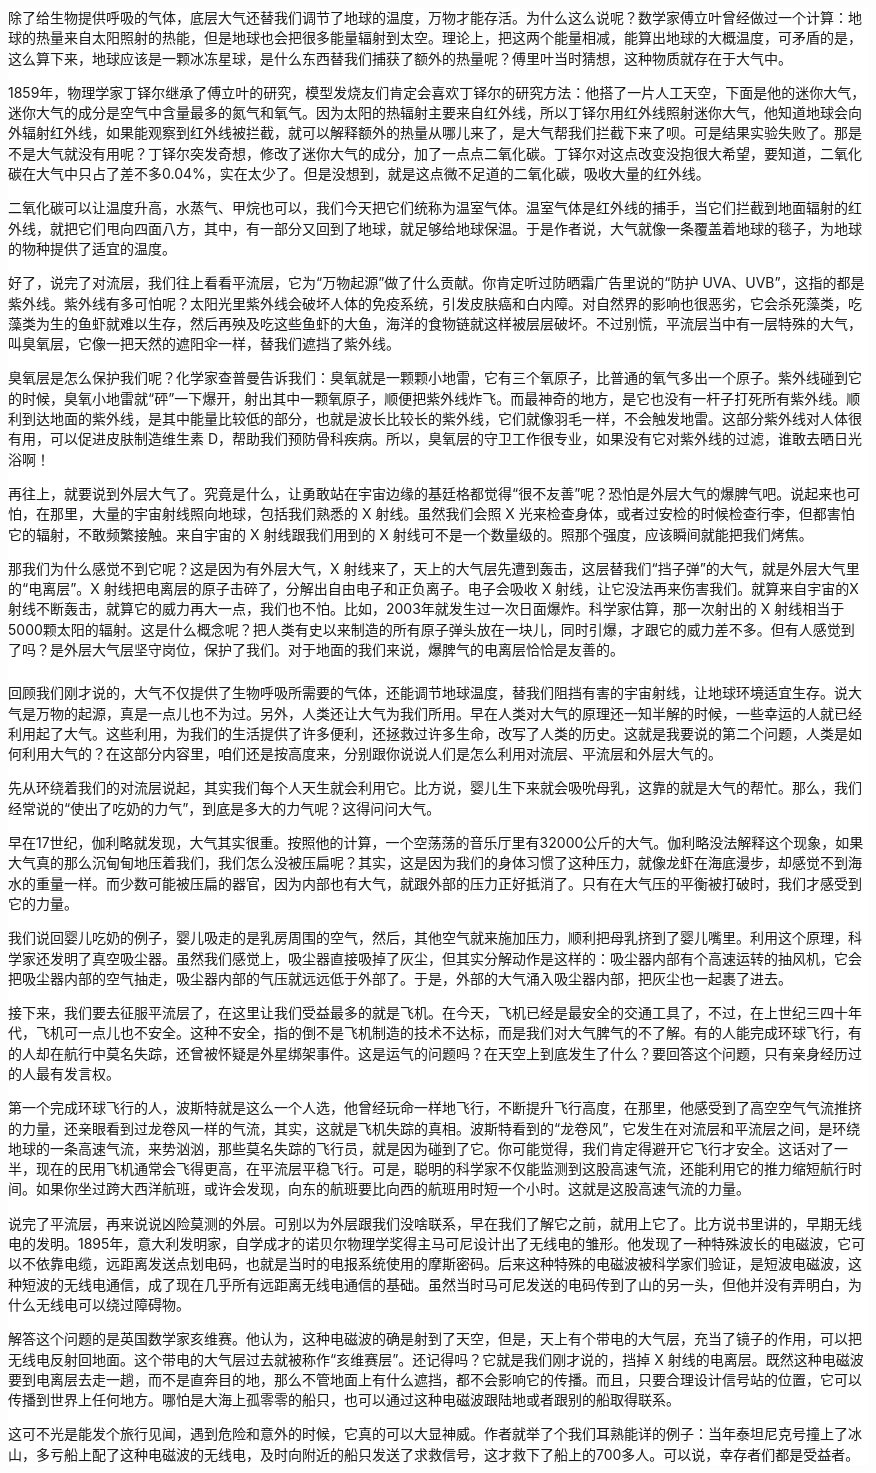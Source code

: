 除了给生物提供呼吸的气体，底层大气还替我们调节了地球的温度，万物才能存活。为什么这么说呢？数学家傅立叶曾经做过一个计算：地球的热量来自太阳照射的热能，但是地球也会把很多能量辐射到太空。理论上，把这两个能量相减，能算出地球的大概温度，可矛盾的是，这么算下来，地球应该是一颗冰冻星球，是什么东西替我们捕获了额外的热量呢？傅里叶当时猜想，这种物质就存在于大气中。

1859年，物理学家丁铎尔继承了傅立叶的研究，模型发烧友们肯定会喜欢丁铎尔的研究方法：他搭了一片人工天空，下面是他的迷你大气，迷你大气的成分是空气中含量最多的氮气和氧气。因为太阳的热辐射主要来自红外线，所以丁铎尔用红外线照射迷你大气，他知道地球会向外辐射红外线，如果能观察到红外线被拦截，就可以解释额外的热量从哪儿来了，是大气帮我们拦截下来了呗。可是结果实验失败了。那是不是大气就没有用呢？丁铎尔突发奇想，修改了迷你大气的成分，加了一点点二氧化碳。丁铎尔对这点改变没抱很大希望，要知道，二氧化碳在大气中只占了差不多0.04%，实在太少了。但是没想到，就是这点微不足道的二氧化碳，吸收大量的红外线。

二氧化碳可以让温度升高，水蒸气、甲烷也可以，我们今天把它们统称为温室气体。温室气体是红外线的捕手，当它们拦截到地面辐射的红外线，就把它们甩向四面八方，其中，有一部分又回到了地球，就足够给地球保温。于是作者说，大气就像一条覆盖着地球的毯子，为地球的物种提供了适宜的温度。

好了，说完了对流层，我们往上看看平流层，它为“万物起源”做了什么贡献。你肯定听过防晒霜广告里说的“防护 UVA、UVB”，这指的都是紫外线。紫外线有多可怕呢？太阳光里紫外线会破坏人体的免疫系统，引发皮肤癌和白内障。对自然界的影响也很恶劣，它会杀死藻类，吃藻类为生的鱼虾就难以生存，然后再殃及吃这些鱼虾的大鱼，海洋的食物链就这样被层层破坏。不过别慌，平流层当中有一层特殊的大气，叫臭氧层，它像一把天然的遮阳伞一样，替我们遮挡了紫外线。

臭氧层是怎么保护我们呢？化学家查普曼告诉我们：臭氧就是一颗颗小地雷，它有三个氧原子，比普通的氧气多出一个原子。紫外线碰到它的时候，臭氧小地雷就“砰”一下爆开，射出其中一颗氧原子，顺便把紫外线炸飞。而最神奇的地方，是它也没有一杆子打死所有紫外线。顺利到达地面的紫外线，是其中能量比较低的部分，也就是波长比较长的紫外线，它们就像羽毛一样，不会触发地雷。这部分紫外线对人体很有用，可以促进皮肤制造维生素 D，帮助我们预防骨科疾病。所以，臭氧层的守卫工作很专业，如果没有它对紫外线的过滤，谁敢去晒日光浴啊！

再往上，就要说到外层大气了。究竟是什么，让勇敢站在宇宙边缘的基廷格都觉得“很不友善”呢？恐怕是外层大气的爆脾气吧。说起来也可怕，在那里，大量的宇宙射线照向地球，包括我们熟悉的 X 射线。虽然我们会照 X 光来检查身体，或者过安检的时候检查行李，但都害怕它的辐射，不敢频繁接触。来自宇宙的 X 射线跟我们用到的 X 射线可不是一个数量级的。照那个强度，应该瞬间就能把我们烤焦。

那我们为什么感觉不到它呢？这是因为有外层大气，X 射线来了，天上的大气层先遭到轰击，这层替我们“挡子弹”的大气，就是外层大气里的“电离层”。X 射线把电离层的原子击碎了，分解出自由电子和正负离子。电子会吸收 X 射线，让它没法再来伤害我们。就算来自宇宙的X射线不断轰击，就算它的威力再大一点，我们也不怕。比如，2003年就发生过一次日面爆炸。科学家估算，那一次射出的 X 射线相当于5000颗太阳的辐射。这是什么概念呢？把人类有史以来制造的所有原子弹头放在一块儿，同时引爆，才跟它的威力差不多。但有人感觉到了吗？是外层大气层坚守岗位，保护了我们。对于地面的我们来说，爆脾气的电离层恰恰是友善的。

###  



回顾我们刚才说的，大气不仅提供了生物呼吸所需要的气体，还能调节地球温度，替我们阻挡有害的宇宙射线，让地球环境适宜生存。说大气是万物的起源，真是一点儿也不为过。另外，人类还让大气为我们所用。早在人类对大气的原理还一知半解的时候，一些幸运的人就已经利用起了大气。这些利用，为我们的生活提供了许多便利，还拯救过许多生命，改写了人类的历史。这就是我要说的第二个问题，人类是如何利用大气的？在这部分内容里，咱们还是按高度来，分别跟你说说人们是怎么利用对流层、平流层和外层大气的。

先从环绕着我们的对流层说起，其实我们每个人天生就会利用它。比方说，婴儿生下来就会吸吮母乳，这靠的就是大气的帮忙。那么，我们经常说的“使出了吃奶的力气”，到底是多大的力气呢？这得问问大气。

早在17世纪，伽利略就发现，大气其实很重。按照他的计算，一个空荡荡的音乐厅里有32000公斤的大气。伽利略没法解释这个现象，如果大气真的那么沉甸甸地压着我们，我们怎么没被压扁呢？其实，这是因为我们的身体习惯了这种压力，就像龙虾在海底漫步，却感觉不到海水的重量一样。而少数可能被压扁的器官，因为内部也有大气，就跟外部的压力正好抵消了。只有在大气压的平衡被打破时，我们才感受到它的力量。

我们说回婴儿吃奶的例子，婴儿吸走的是乳房周围的空气，然后，其他空气就来施加压力，顺利把母乳挤到了婴儿嘴里。利用这个原理，科学家还发明了真空吸尘器。虽然我们感觉上，吸尘器直接吸掉了灰尘，但其实分解动作是这样的：吸尘器内部有个高速运转的抽风机，它会把吸尘器内部的空气抽走，吸尘器内部的气压就远远低于外部了。于是，外部的大气涌入吸尘器内部，把灰尘也一起裹了进去。

接下来，我们要去征服平流层了，在这里让我们受益最多的就是飞机。在今天，飞机已经是最安全的交通工具了，不过，在上世纪三四十年代，飞机可一点儿也不安全。这种不安全，指的倒不是飞机制造的技术不达标，而是我们对大气脾气的不了解。有的人能完成环球飞行，有的人却在航行中莫名失踪，还曾被怀疑是外星绑架事件。这是运气的问题吗？在天空上到底发生了什么？要回答这个问题，只有亲身经历过的人最有发言权。

第一个完成环球飞行的人，波斯特就是这么一个人选，他曾经玩命一样地飞行，不断提升飞行高度，在那里，他感受到了高空空气气流推挤的力量，还亲眼看到过龙卷风一样的气流，其实，这就是飞机失踪的真相。波斯特看到的“龙卷风”，它发生在对流层和平流层之间，是环绕地球的一条高速气流，来势汹汹，那些莫名失踪的飞行员，就是因为碰到了它。你可能觉得，我们肯定得避开它飞行才安全。这话对了一半，现在的民用飞机通常会飞得更高，在平流层平稳飞行。可是，聪明的科学家不仅能监测到这股高速气流，还能利用它的推力缩短航行时间。如果你坐过跨大西洋航班，或许会发现，向东的航班要比向西的航班用时短一个小时。这就是这股高速气流的力量。

说完了平流层，再来说说凶险莫测的外层。可别以为外层跟我们没啥联系，早在我们了解它之前，就用上它了。比方说书里讲的，早期无线电的发明。1895年，意大利发明家，自学成才的诺贝尔物理学奖得主马可尼设计出了无线电的雏形。他发现了一种特殊波长的电磁波，它可以不依靠电缆，远距离发送点划电码，也就是当时的电报系统使用的摩斯密码。后来这种特殊的电磁波被科学家们验证，是短波电磁波，这种短波的无线电通信，成了现在几乎所有远距离无线电通信的基础。虽然当时马可尼发送的电码传到了山的另一头，但他并没有弄明白，为什么无线电可以绕过障碍物。

解答这个问题的是英国数学家亥维赛。他认为，这种电磁波的确是射到了天空，但是，天上有个带电的大气层，充当了镜子的作用，可以把无线电反射回地面。这个带电的大气层过去就被称作“亥维赛层”。还记得吗？它就是我们刚才说的，挡掉 X 射线的电离层。既然这种电磁波要到电离层去走一趟，而不是直奔目的地，那么不管地面上有什么遮挡，都不会影响它的传播。而且，只要合理设计信号站的位置，它可以传播到世界上任何地方。哪怕是大海上孤零零的船只，也可以通过这种电磁波跟陆地或者跟别的船取得联系。

这可不光是能发个旅行见闻，遇到危险和意外的时候，它真的可以大显神威。作者就举了个我们耳熟能详的例子：当年泰坦尼克号撞上了冰山，多亏船上配了这种电磁波的无线电，及时向附近的船只发送了求救信号，这才救下了船上的700多人。可以说，幸存者们都是受益者。

###  
